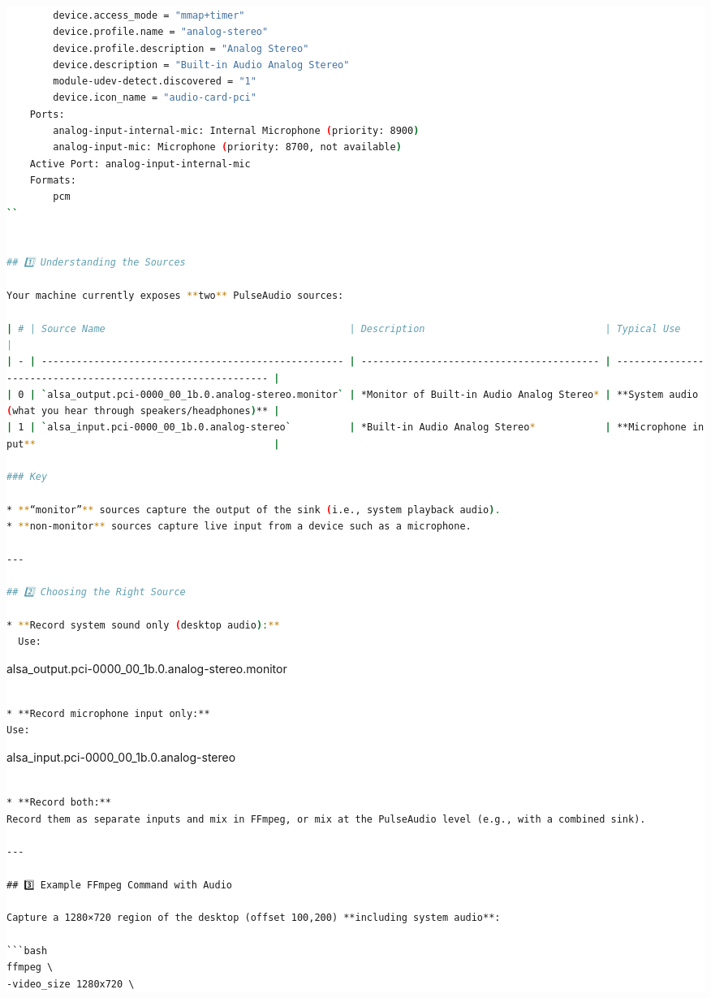 ```bash
		device.access_mode = "mmap+timer"
		device.profile.name = "analog-stereo"
		device.profile.description = "Analog Stereo"
		device.description = "Built-in Audio Analog Stereo"
		module-udev-detect.discovered = "1"
		device.icon_name = "audio-card-pci"
	Ports:
		analog-input-internal-mic: Internal Microphone (priority: 8900)
		analog-input-mic: Microphone (priority: 8700, not available)
	Active Port: analog-input-internal-mic
	Formats:
		pcm
``


## 1️⃣ Understanding the Sources

Your machine currently exposes **two** PulseAudio sources:

| # | Source Name                                          | Description                               | Typical Use                                                  |
| - | ---------------------------------------------------- | ----------------------------------------- | ------------------------------------------------------------ |
| 0 | `alsa_output.pci-0000_00_1b.0.analog-stereo.monitor` | *Monitor of Built-in Audio Analog Stereo* | **System audio (what you hear through speakers/headphones)** |
| 1 | `alsa_input.pci-0000_00_1b.0.analog-stereo`          | *Built-in Audio Analog Stereo*            | **Microphone input**                                         |

### Key

* **“monitor”** sources capture the output of the sink (i.e., system playback audio).
* **non-monitor** sources capture live input from a device such as a microphone.

---

## 2️⃣ Choosing the Right Source

* **Record system sound only (desktop audio):**
  Use:

  ```
  alsa_output.pci-0000_00_1b.0.analog-stereo.monitor
  ```

* **Record microphone input only:**
  Use:

  ```
  alsa_input.pci-0000_00_1b.0.analog-stereo
  ```

* **Record both:**
  Record them as separate inputs and mix in FFmpeg, or mix at the PulseAudio level (e.g., with a combined sink).

---

## 3️⃣ Example FFmpeg Command with Audio

Capture a 1280×720 region of the desktop (offset 100,200) **including system audio**:

```bash
ffmpeg \
  -video_size 1280x720 \
  ```
